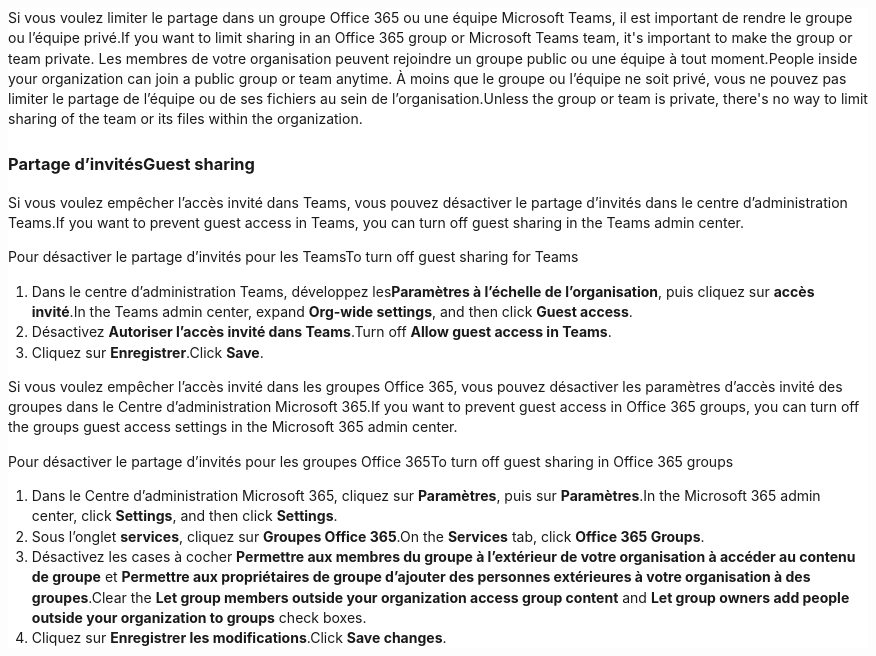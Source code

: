 <span data-ttu-id="1df2b-137">Si vous voulez limiter le partage dans un groupe Office 365 ou une équipe Microsoft Teams, il est important de rendre le groupe ou l’équipe privé.</span><span class="sxs-lookup"><span data-stu-id="1df2b-137">If you want to limit sharing in an Office 365 group or Microsoft Teams team, it's important to make the group or team private.</span></span> <span data-ttu-id="1df2b-138">Les membres de votre organisation peuvent rejoindre un groupe public ou une équipe à tout moment.</span><span class="sxs-lookup"><span data-stu-id="1df2b-138">People inside your organization can join a public group or team anytime.</span></span> <span data-ttu-id="1df2b-139">À moins que le groupe ou l’équipe ne soit privé, vous ne pouvez pas limiter le partage de l’équipe ou de ses fichiers au sein de l’organisation.</span><span class="sxs-lookup"><span data-stu-id="1df2b-139">Unless the group or team is private, there's no way to limit sharing of the team or its files within the organization.</span></span>

### <a name="guest-sharing"></a><span data-ttu-id="1df2b-140">Partage d’invités</span><span class="sxs-lookup"><span data-stu-id="1df2b-140">Guest sharing</span></span>

<span data-ttu-id="1df2b-141">Si vous voulez empêcher l’accès invité dans Teams, vous pouvez désactiver le partage d’invités dans le centre d’administration Teams.</span><span class="sxs-lookup"><span data-stu-id="1df2b-141">If you want to prevent guest access in Teams, you can turn off guest sharing in the Teams admin center.</span></span>

<span data-ttu-id="1df2b-142">Pour désactiver le partage d’invités pour les Teams</span><span class="sxs-lookup"><span data-stu-id="1df2b-142">To turn off guest sharing for Teams</span></span>
1. <span data-ttu-id="1df2b-143">Dans le centre d’administration Teams, développez les**Paramètres à l’échelle de l’organisation**, puis cliquez sur **accès invité**.</span><span class="sxs-lookup"><span data-stu-id="1df2b-143">In the Teams admin center, expand **Org-wide settings**, and then click **Guest access**.</span></span>
2. <span data-ttu-id="1df2b-144">Désactivez **Autoriser l’accès invité dans Teams**.</span><span class="sxs-lookup"><span data-stu-id="1df2b-144">Turn off **Allow guest access in Teams**.</span></span>
3. <span data-ttu-id="1df2b-145">Cliquez sur **Enregistrer**.</span><span class="sxs-lookup"><span data-stu-id="1df2b-145">Click **Save**.</span></span>

<span data-ttu-id="1df2b-146">Si vous voulez empêcher l’accès invité dans les groupes Office 365, vous pouvez désactiver les paramètres d’accès invité des groupes dans le Centre d’administration Microsoft 365.</span><span class="sxs-lookup"><span data-stu-id="1df2b-146">If you want to prevent guest access in Office 365 groups, you can turn off the groups guest access settings in the Microsoft 365 admin center.</span></span>

<span data-ttu-id="1df2b-147">Pour désactiver le partage d’invités pour les groupes Office 365</span><span class="sxs-lookup"><span data-stu-id="1df2b-147">To turn off guest sharing in Office 365 groups</span></span>
1. <span data-ttu-id="1df2b-148">Dans le Centre d’administration Microsoft 365, cliquez sur **Paramètres**, puis sur **Paramètres**.</span><span class="sxs-lookup"><span data-stu-id="1df2b-148">In the Microsoft 365 admin center, click **Settings**, and then click **Settings**.</span></span>
2. <span data-ttu-id="1df2b-149">Sous l’onglet **services**, cliquez sur **Groupes Office 365**.</span><span class="sxs-lookup"><span data-stu-id="1df2b-149">On the **Services** tab, click **Office 365 Groups**.</span></span>
3. <span data-ttu-id="1df2b-150">Désactivez les cases à cocher **Permettre aux membres du groupe à l’extérieur de votre organisation à accéder au contenu de groupe** et **Permettre aux propriétaires de groupe d’ajouter des personnes extérieures à votre organisation à des groupes**.</span><span class="sxs-lookup"><span data-stu-id="1df2b-150">Clear the **Let group members outside your organization access group content** and **Let group owners add people outside your organization to groups** check boxes.</span></span>
4. <span data-ttu-id="1df2b-151">Cliquez sur **Enregistrer les modifications**.</span><span class="sxs-lookup"><span data-stu-id="1df2b-151">Click **Save changes**.</span></span>
